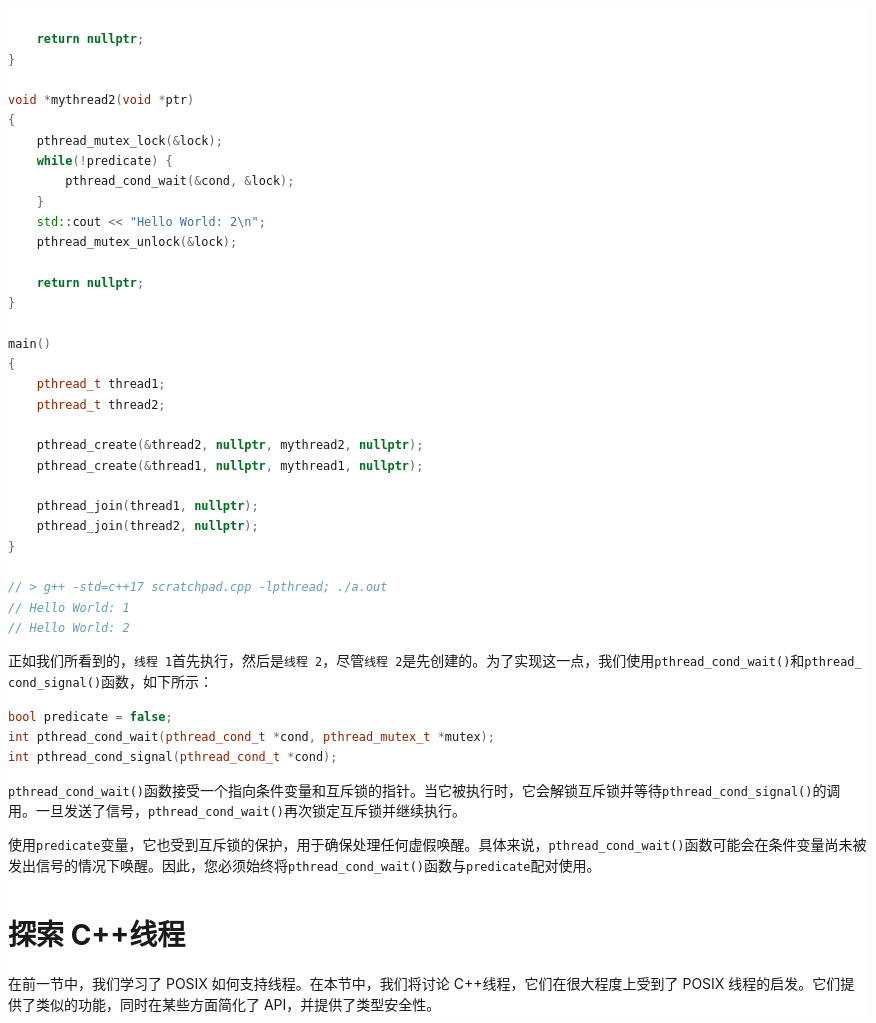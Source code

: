 ```cpp

    return nullptr;
}

void *mythread2(void *ptr)
{
    pthread_mutex_lock(&lock);
    while(!predicate) {
        pthread_cond_wait(&cond, &lock);
    }
    std::cout << "Hello World: 2\n";
    pthread_mutex_unlock(&lock);

    return nullptr;
}

main()
{
    pthread_t thread1;
    pthread_t thread2;

    pthread_create(&thread2, nullptr, mythread2, nullptr);
    pthread_create(&thread1, nullptr, mythread1, nullptr);

    pthread_join(thread1, nullptr);
    pthread_join(thread2, nullptr);
}

// > g++ -std=c++17 scratchpad.cpp -lpthread; ./a.out
// Hello World: 1
// Hello World: 2
```

正如我们所看到的，`线程 1`首先执行，然后是`线程 2`，尽管`线程 2`是先创建的。为了实现这一点，我们使用`pthread_cond_wait()`和`pthread_cond_signal()`函数，如下所示：

```cpp
bool predicate = false;
int pthread_cond_wait(pthread_cond_t *cond, pthread_mutex_t *mutex);
int pthread_cond_signal(pthread_cond_t *cond);
```

`pthread_cond_wait()`函数接受一个指向条件变量和互斥锁的指针。当它被执行时，它会解锁互斥锁并等待`pthread_cond_signal()`的调用。一旦发送了信号，`pthread_cond_wait()`再次锁定互斥锁并继续执行。

使用`predicate`变量，它也受到互斥锁的保护，用于确保处理任何虚假唤醒。具体来说，`pthread_cond_wait()`函数可能会在条件变量尚未被发出信号的情况下唤醒。因此，您必须始终将`pthread_cond_wait()`函数与`predicate`配对使用。

# 探索 C++线程

在前一节中，我们学习了 POSIX 如何支持线程。在本节中，我们将讨论 C++线程，它们在很大程度上受到了 POSIX 线程的启发。它们提供了类似的功能，同时在某些方面简化了 API，并提供了类型安全性。
